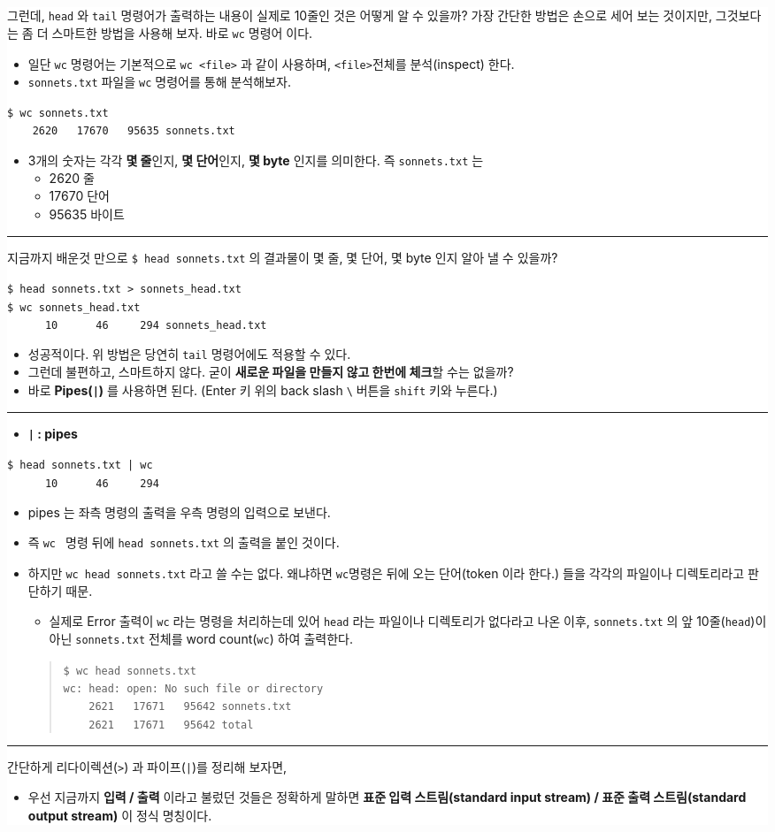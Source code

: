 그런데, `head` 와 `tail` 명령어가 출력하는 내용이 실제로 10줄인 것은 어떻게 알 수 있을까? 가장 간단한 방법은 손으로 세어 보는 것이지만, 그것보다는 좀 더 스마트한 방법을 사용해 보자. 바로 `wc` 명령어 이다.

* 일단 `wc` 명령어는 기본적으로 `wc <file>` 과 같이 사용하며, `<file>`전체를 분석(inspect) 한다.
* `sonnets.txt` 파일을 `wc` 명령어를 통해 분석해보자.

```shell
$ wc sonnets.txt
    2620   17670   95635 sonnets.txt
```

* 3개의 숫자는 각각 **몇 줄**인지, **몇 단어**인지, **몇 byte** 인지를 의미한다. 즉 `sonnets.txt` 는
  * 2620 줄
  * 17670 단어
  * 95635 바이트

---

지금까지 배운것 만으로 `$ head sonnets.txt` 의 결과물이 몇 줄, 몇 단어, 몇 byte 인지 알아 낼 수 있을까?

```shell
$ head sonnets.txt > sonnets_head.txt
$ wc sonnets_head.txt
      10      46     294 sonnets_head.txt
```

* 성공적이다. 위 방법은 당연히 `tail` 명령어에도 적용할 수 있다.
* 그런데 불편하고, 스마트하지 않다. 굳이 **새로운 파일을 만들지 않고 한번에 체크**할 수는 없을까?
* 바로 **Pipes(`|`)** 를 사용하면 된다. (Enter 키 위의 back slash `\` 버튼을 `shift` 키와 누른다.)

---

- **`|` : pipes**

```shell
$ head sonnets.txt | wc
      10      46     294
```

* pipes 는 좌측 명령의 출력을 우측 명령의 입력으로 보낸다.
* 즉 `wc ` 명령 뒤에 `head sonnets.txt` 의 출력을 붙인 것이다.
* 하지만 `wc head sonnets.txt` 라고 쓸 수는 없다. 왜냐하면  `wc`명령은 뒤에 오는 단어(token 이라 한다.) 들을 각각의 파일이나 디렉토리라고 판단하기 때문.
  *  실제로 Error 출력이 `wc` 라는 명령을 처리하는데 있어  `head` 라는 파일이나 디렉토리가 없다라고 나온 이후,
     `sonnets.txt` 의 앞 10줄(`head`)이 아닌 `sonnets.txt` 전체를 word count(`wc`) 하여 출력한다.

  > ```bash
  > $ wc head sonnets.txt
  > wc: head: open: No such file or directory
  >     2621   17671   95642 sonnets.txt
  >     2621   17671   95642 total
  > ```

---

간단하게 리다이렉션(`>`) 과 파이프(`|`)를 정리해 보자면,

* 우선 지금까지 **입력 / 출력** 이라고 불렀던 것들은 정확하게 말하면 **표준 입력 스트림(standard input stream) / 표준 출력 스트림(standard output stream)** 이 정식 명칭이다.
